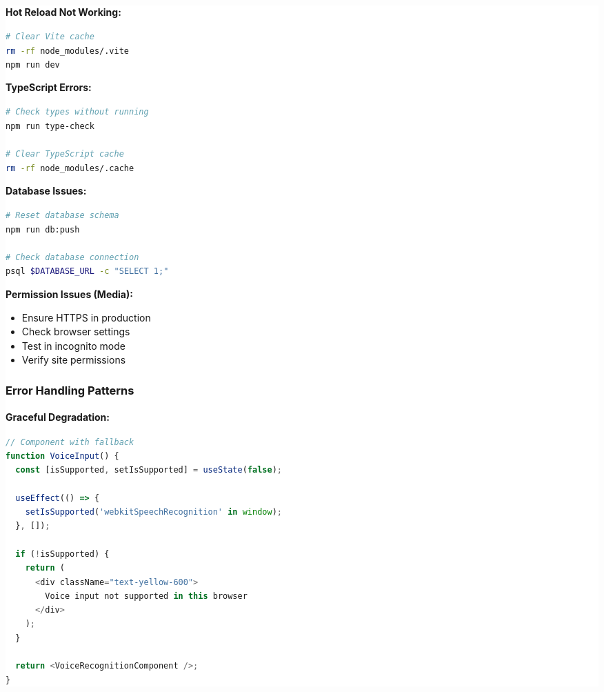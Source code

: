 **Hot Reload Not Working:**
```bash
# Clear Vite cache
rm -rf node_modules/.vite
npm run dev
```

**TypeScript Errors:**
```bash
# Check types without running
npm run type-check

# Clear TypeScript cache
rm -rf node_modules/.cache
```

**Database Issues:**
```bash
# Reset database schema
npm run db:push

# Check database connection
psql $DATABASE_URL -c "SELECT 1;"
```

**Permission Issues (Media):**
- Ensure HTTPS in production
- Check browser settings
- Test in incognito mode
- Verify site permissions

### Error Handling Patterns

**Graceful Degradation:**
```typescript
// Component with fallback
function VoiceInput() {
  const [isSupported, setIsSupported] = useState(false);
  
  useEffect(() => {
    setIsSupported('webkitSpeechRecognition' in window);
  }, []);
  
  if (!isSupported) {
    return (
      <div className="text-yellow-600">
        Voice input not supported in this browser
      </div>
    );
  }
  
  return <VoiceRecognitionComponent />;
}
```
